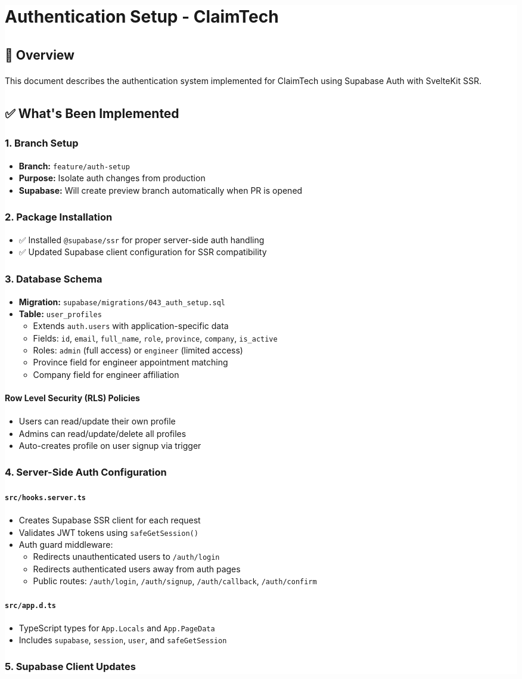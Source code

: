 # Authentication Setup - ClaimTech

## 🎯 Overview

This document describes the authentication system implemented for ClaimTech using Supabase Auth with SvelteKit SSR.

## ✅ What's Been Implemented

### 1. Branch Setup
- **Branch:** `feature/auth-setup`
- **Purpose:** Isolate auth changes from production
- **Supabase:** Will create preview branch automatically when PR is opened

### 2. Package Installation
- ✅ Installed `@supabase/ssr` for proper server-side auth handling
- ✅ Updated Supabase client configuration for SSR compatibility

### 3. Database Schema
- **Migration:** `supabase/migrations/043_auth_setup.sql`
- **Table:** `user_profiles`
  - Extends `auth.users` with application-specific data
  - Fields: `id`, `email`, `full_name`, `role`, `province`, `company`, `is_active`
  - Roles: `admin` (full access) or `engineer` (limited access)
  - Province field for engineer appointment matching
  - Company field for engineer affiliation

#### Row Level Security (RLS) Policies
- Users can read/update their own profile
- Admins can read/update/delete all profiles
- Auto-creates profile on user signup via trigger

### 4. Server-Side Auth Configuration

#### `src/hooks.server.ts`
- Creates Supabase SSR client for each request
- Validates JWT tokens using `safeGetSession()`
- Auth guard middleware:
  - Redirects unauthenticated users to `/auth/login`
  - Redirects authenticated users away from auth pages
  - Public routes: `/auth/login`, `/auth/signup`, `/auth/callback`, `/auth/confirm`

#### `src/app.d.ts`
- TypeScript types for `App.Locals` and `App.PageData`
- Includes `supabase`, `session`, `user`, and `safeGetSession`

### 5. Supabase Client Updates
